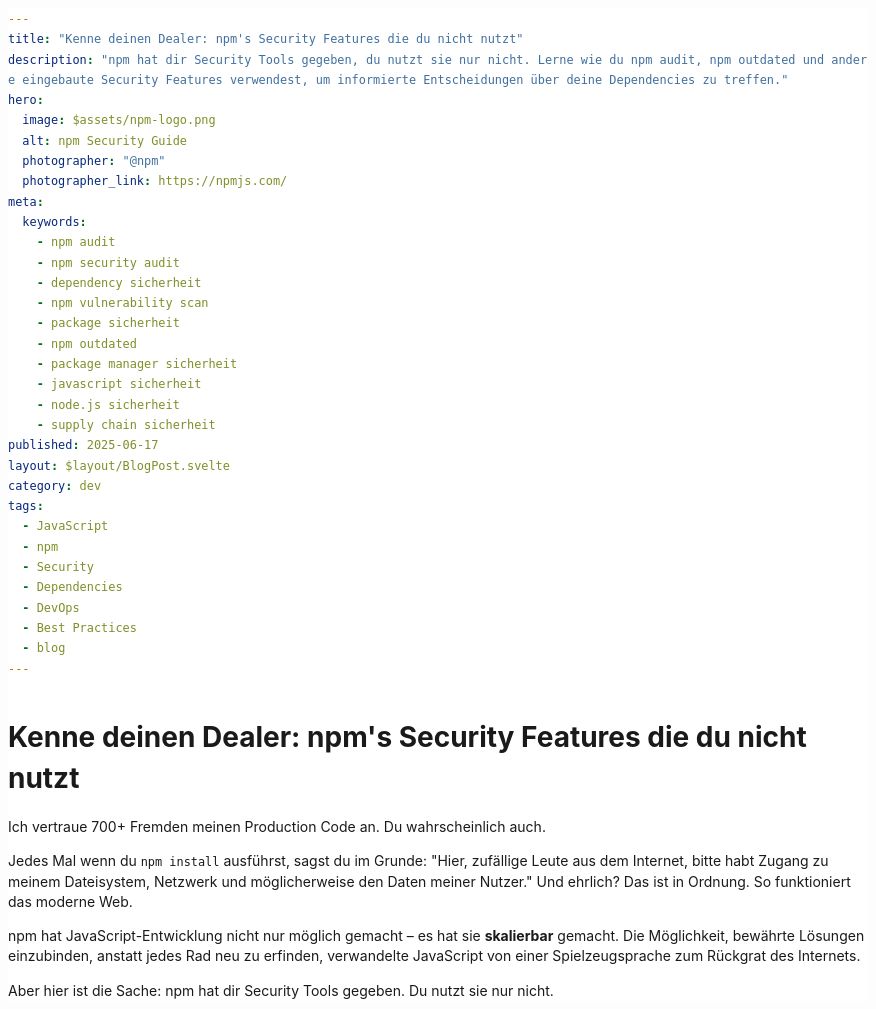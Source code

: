 ```yaml
---
title: "Kenne deinen Dealer: npm's Security Features die du nicht nutzt"
description: "npm hat dir Security Tools gegeben, du nutzt sie nur nicht. Lerne wie du npm audit, npm outdated und andere eingebaute Security Features verwendest, um informierte Entscheidungen über deine Dependencies zu treffen."
hero:
  image: $assets/npm-logo.png
  alt: npm Security Guide
  photographer: "@npm"
  photographer_link: https://npmjs.com/
meta:
  keywords:
    - npm audit
    - npm security audit
    - dependency sicherheit
    - npm vulnerability scan
    - package sicherheit
    - npm outdated
    - package manager sicherheit
    - javascript sicherheit
    - node.js sicherheit
    - supply chain sicherheit
published: 2025-06-17
layout: $layout/BlogPost.svelte
category: dev
tags:
  - JavaScript
  - npm
  - Security
  - Dependencies
  - DevOps
  - Best Practices
  - blog
---
```


# Kenne deinen Dealer: npm's Security Features die du nicht nutzt

Ich vertraue 700+ Fremden meinen Production Code an. Du wahrscheinlich auch.

Jedes Mal wenn du `npm install` ausführst, sagst du im Grunde: "Hier, zufällige Leute aus dem Internet, bitte habt Zugang zu meinem Dateisystem, Netzwerk und möglicherweise den Daten meiner Nutzer." Und ehrlich? Das ist in Ordnung. So funktioniert das moderne Web.

npm hat JavaScript-Entwicklung nicht nur möglich gemacht – es hat sie **skalierbar** gemacht. Die Möglichkeit, bewährte Lösungen einzubinden, anstatt jedes Rad neu zu erfinden, verwandelte JavaScript von einer Spielzeugsprache zum Rückgrat des Internets.

Aber hier ist die Sache: npm hat dir Security Tools gegeben. Du nutzt sie nur nicht.
